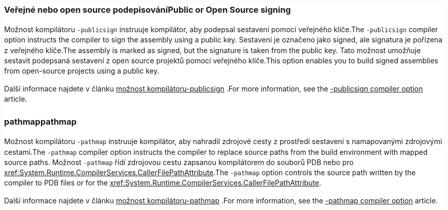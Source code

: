 ### <a name="public-or-open-source-signing"></a><span data-ttu-id="9b59e-196">Veřejné nebo open source podepisování</span><span class="sxs-lookup"><span data-stu-id="9b59e-196">Public or Open Source signing</span></span>

<span data-ttu-id="9b59e-197">Možnost kompilátoru `-publicsign` instruuje kompilátor, aby podepsal sestavení pomocí veřejného klíče.</span><span class="sxs-lookup"><span data-stu-id="9b59e-197">The `-publicsign` compiler option instructs the compiler to sign the assembly using a public key.</span></span> <span data-ttu-id="9b59e-198">Sestavení je označeno jako signed, ale signatura je pořízena z veřejného klíče.</span><span class="sxs-lookup"><span data-stu-id="9b59e-198">The assembly is marked as signed, but the signature is taken from the public key.</span></span> <span data-ttu-id="9b59e-199">Tato možnost umožňuje sestavit podepsaná sestavení z open source projektů pomocí veřejného klíče.</span><span class="sxs-lookup"><span data-stu-id="9b59e-199">This option enables you to build signed assemblies from open-source projects using a public key.</span></span>

<span data-ttu-id="9b59e-200">Další informace najdete v článku [možnost kompilátoru-publicsign](../language-reference/compiler-options/publicsign-compiler-option.md) .</span><span class="sxs-lookup"><span data-stu-id="9b59e-200">For more information, see the [-publicsign compiler option](../language-reference/compiler-options/publicsign-compiler-option.md) article.</span></span>

### <a name="pathmap"></a><span data-ttu-id="9b59e-201">pathmap</span><span class="sxs-lookup"><span data-stu-id="9b59e-201">pathmap</span></span>

<span data-ttu-id="9b59e-202">Možnost kompilátoru `-pathmap` instruuje kompilátor, aby nahradil zdrojové cesty z prostředí sestavení s namapovanými zdrojovými cestami.</span><span class="sxs-lookup"><span data-stu-id="9b59e-202">The `-pathmap` compiler option instructs the compiler to replace source paths from the build environment with mapped source paths.</span></span> <span data-ttu-id="9b59e-203">Možnost `-pathmap` řídí zdrojovou cestu zapsanou kompilátorem do souborů PDB nebo pro <xref:System.Runtime.CompilerServices.CallerFilePathAttribute>.</span><span class="sxs-lookup"><span data-stu-id="9b59e-203">The `-pathmap` option controls the source path written by the compiler to PDB files or for the <xref:System.Runtime.CompilerServices.CallerFilePathAttribute>.</span></span>

<span data-ttu-id="9b59e-204">Další informace najdete v článku [možnost kompilátoru-pathmap](../language-reference/compiler-options/pathmap-compiler-option.md) .</span><span class="sxs-lookup"><span data-stu-id="9b59e-204">For more information, see the [-pathmap compiler option](../language-reference/compiler-options/pathmap-compiler-option.md) article.</span></span>
